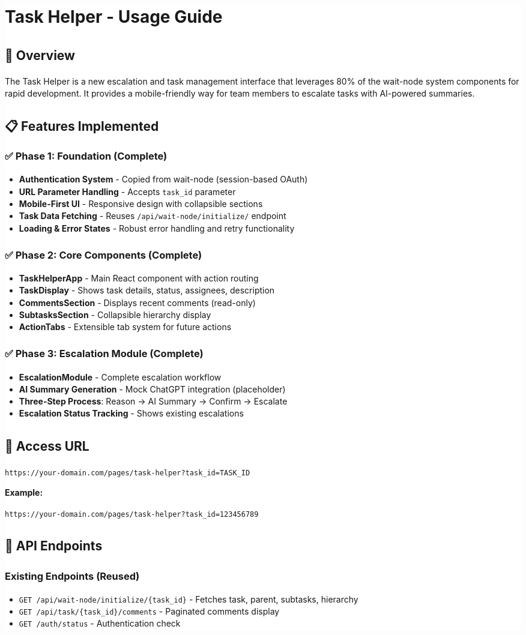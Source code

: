 # Task Helper - Usage Guide

## 🚀 Overview

The Task Helper is a new escalation and task management interface that leverages 80% of the wait-node system components for rapid development. It provides a mobile-friendly way for team members to escalate tasks with AI-powered summaries.

## 📋 Features Implemented

### ✅ Phase 1: Foundation (Complete)
- **Authentication System** - Copied from wait-node (session-based OAuth)
- **URL Parameter Handling** - Accepts `task_id` parameter
- **Mobile-First UI** - Responsive design with collapsible sections
- **Task Data Fetching** - Reuses `/api/wait-node/initialize/` endpoint
- **Loading & Error States** - Robust error handling and retry functionality

### ✅ Phase 2: Core Components (Complete)
- **TaskHelperApp** - Main React component with action routing
- **TaskDisplay** - Shows task details, status, assignees, description
- **CommentsSection** - Displays recent comments (read-only)
- **SubtasksSection** - Collapsible hierarchy display
- **ActionTabs** - Extensible tab system for future actions

### ✅ Phase 3: Escalation Module (Complete)
- **EscalationModule** - Complete escalation workflow
- **AI Summary Generation** - Mock ChatGPT integration (placeholder)
- **Three-Step Process**: Reason → AI Summary → Confirm → Escalate
- **Escalation Status Tracking** - Shows existing escalations

## 🔗 Access URL

```
https://your-domain.com/pages/task-helper?task_id=TASK_ID
```

**Example:**
```
https://your-domain.com/pages/task-helper?task_id=123456789
```

## 📡 API Endpoints

### Existing Endpoints (Reused)
- `GET /api/wait-node/initialize/{task_id}` - Fetches task, parent, subtasks, hierarchy
- `GET /api/task/{task_id}/comments` - Paginated comments display
- `GET /auth/status` - Authentication check

